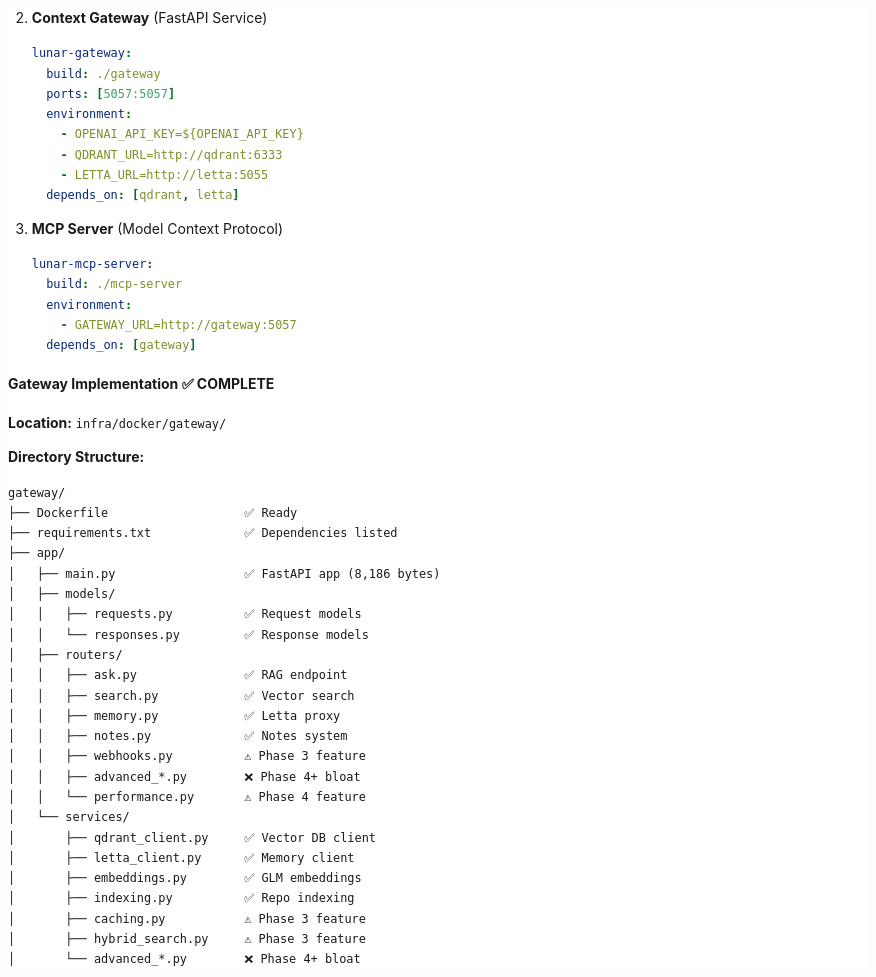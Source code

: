 2. **Context Gateway** (FastAPI Service)

   ```yaml
   lunar-gateway:
     build: ./gateway
     ports: [5057:5057]
     environment:
       - OPENAI_API_KEY=${OPENAI_API_KEY}
       - QDRANT_URL=http://qdrant:6333
       - LETTA_URL=http://letta:5055
     depends_on: [qdrant, letta]
   ```

3. **MCP Server** (Model Context Protocol)

   ```yaml
   lunar-mcp-server:
     build: ./mcp-server
     environment:
       - GATEWAY_URL=http://gateway:5057
     depends_on: [gateway]
   ```

#### Gateway Implementation ✅ **COMPLETE**

**Location:** `infra/docker/gateway/`

**Directory Structure:**

```
gateway/
├── Dockerfile                   ✅ Ready
├── requirements.txt             ✅ Dependencies listed
├── app/
│   ├── main.py                  ✅ FastAPI app (8,186 bytes)
│   ├── models/
│   │   ├── requests.py          ✅ Request models
│   │   └── responses.py         ✅ Response models
│   ├── routers/
│   │   ├── ask.py               ✅ RAG endpoint
│   │   ├── search.py            ✅ Vector search
│   │   ├── memory.py            ✅ Letta proxy
│   │   ├── notes.py             ✅ Notes system
│   │   ├── webhooks.py          ⚠️ Phase 3 feature
│   │   ├── advanced_*.py        ❌ Phase 4+ bloat
│   │   └── performance.py       ⚠️ Phase 4 feature
│   └── services/
│       ├── qdrant_client.py     ✅ Vector DB client
│       ├── letta_client.py      ✅ Memory client
│       ├── embeddings.py        ✅ GLM embeddings
│       ├── indexing.py          ✅ Repo indexing
│       ├── caching.py           ⚠️ Phase 3 feature
│       ├── hybrid_search.py     ⚠️ Phase 3 feature
│       └── advanced_*.py        ❌ Phase 4+ bloat
```
